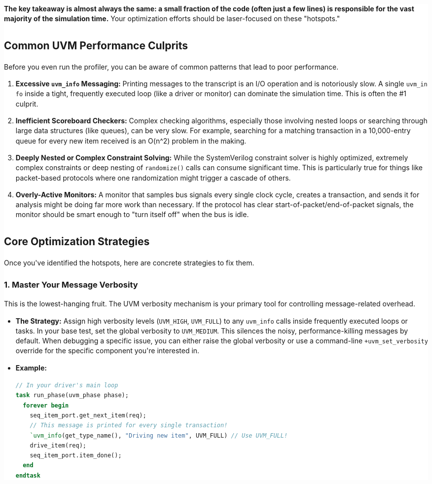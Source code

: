 **The key takeaway is almost always the same: a small fraction of the code (often just a few lines) is responsible for the vast majority of the simulation time.** Your optimization efforts should be laser-focused on these "hotspots."

## Common UVM Performance Culprits

Before you even run the profiler, you can be aware of common patterns that lead to poor performance.

1.  **Excessive `uvm_info` Messaging:** Printing messages to the transcript is an I/O operation and is notoriously slow. A single `uvm_info` inside a tight, frequently executed loop (like a driver or monitor) can dominate the simulation time. This is often the #1 culprit.

2.  **Inefficient Scoreboard Checkers:** Complex checking algorithms, especially those involving nested loops or searching through large data structures (like queues), can be very slow. For example, searching for a matching transaction in a 10,000-entry queue for every new item received is an O(n^2) problem in the making.

3.  **Deeply Nested or Complex Constraint Solving:** While the SystemVerilog constraint solver is highly optimized, extremely complex constraints or deep nesting of `randomize()` calls can consume significant time. This is particularly true for things like packet-based protocols where one randomization might trigger a cascade of others.

4.  **Overly-Active Monitors:** A monitor that samples bus signals every single clock cycle, creates a transaction, and sends it for analysis might be doing far more work than necessary. If the protocol has clear start-of-packet/end-of-packet signals, the monitor should be smart enough to "turn itself off" when the bus is idle.

## Core Optimization Strategies

Once you've identified the hotspots, here are concrete strategies to fix them.

### 1. Master Your Message Verbosity

This is the lowest-hanging fruit. The UVM verbosity mechanism is your primary tool for controlling message-related overhead.

-   **The Strategy:** Assign high verbosity levels (`UVM_HIGH`, `UVM_FULL`) to any `uvm_info` calls inside frequently executed loops or tasks. In your base test, set the global verbosity to `UVM_MEDIUM`. This silences the noisy, performance-killing messages by default. When debugging a specific issue, you can either raise the global verbosity or use a command-line `+uvm_set_verbosity` override for the specific component you're interested in.

-   **Example:**

    ```systemverilog
    // In your driver's main loop
    task run_phase(uvm_phase phase);
      forever begin
        seq_item_port.get_next_item(req);
        // This message is printed for every single transaction!
        `uvm_info(get_type_name(), "Driving new item", UVM_FULL) // Use UVM_FULL!
        drive_item(req);
        seq_item_port.item_done();
      end
    endtask
    ```
